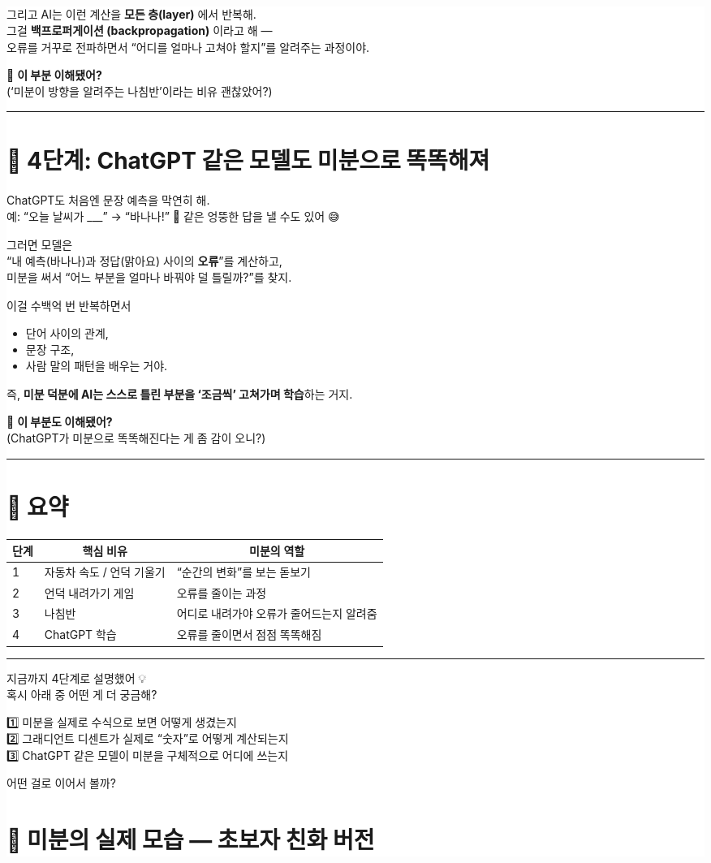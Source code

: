 그리고 AI는 이런 계산을 **모든 층(layer)** 에서 반복해.  
그걸 **백프로퍼게이션 (backpropagation)** 이라고 해 —  
오류를 거꾸로 전파하면서 “어디를 얼마나 고쳐야 할지”를 알려주는 과정이야.  

💬 **이 부분 이해됐어?**  
(‘미분이 방향을 알려주는 나침반’이라는 비유 괜찮았어?)

---

# 🧠 4단계: ChatGPT 같은 모델도 미분으로 똑똑해져

ChatGPT도 처음엔 문장 예측을 막연히 해.  
예: “오늘 날씨가 ___” → “바나나!” 🍌 같은 엉뚱한 답을 낼 수도 있어 😅  

그러면 모델은  
“내 예측(바나나)과 정답(맑아요) 사이의 **오류**”를 계산하고,  
미분을 써서 “어느 부분을 얼마나 바꿔야 덜 틀릴까?”를 찾지.  

이걸 수백억 번 반복하면서  
- 단어 사이의 관계,  
- 문장 구조,  
- 사람 말의 패턴을 배우는 거야.  

즉, **미분 덕분에 AI는 스스로 틀린 부분을 ‘조금씩’ 고쳐가며 학습**하는 거지.  

💬 **이 부분도 이해됐어?**  
(ChatGPT가 미분으로 똑똑해진다는 게 좀 감이 오니?)

---

# 🎯 요약

| 단계 | 핵심 비유 | 미분의 역할 |
|------|------------|--------------|
| 1 | 자동차 속도 / 언덕 기울기 | “순간의 변화”를 보는 돋보기 |
| 2 | 언덕 내려가기 게임 | 오류를 줄이는 과정 |
| 3 | 나침반 | 어디로 내려가야 오류가 줄어드는지 알려줌 |
| 4 | ChatGPT 학습 | 오류를 줄이면서 점점 똑똑해짐 |

---

지금까지 4단계로 설명했어 💡  
혹시 아래 중 어떤 게 더 궁금해?

1️⃣ 미분을 실제로 수식으로 보면 어떻게 생겼는지  
2️⃣ 그래디언트 디센트가 실제로 “숫자”로 어떻게 계산되는지  
3️⃣ ChatGPT 같은 모델이 미분을 구체적으로 어디에 쓰는지  

어떤 걸로 이어서 볼까?


# 🧩 미분의 실제 모습 — 초보자 친화 버전
